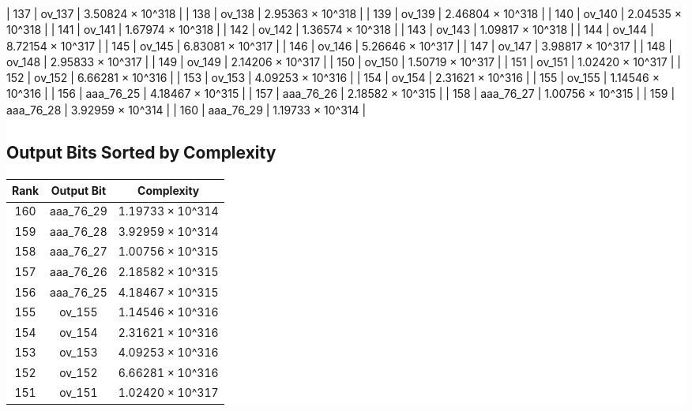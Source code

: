 | 137 | ov_137 | 3.50824 × 10^318 |
| 138 | ov_138 | 2.95363 × 10^318 |
| 139 | ov_139 | 2.46804 × 10^318 |
| 140 | ov_140 | 2.04535 × 10^318 |
| 141 | ov_141 | 1.67974 × 10^318 |
| 142 | ov_142 | 1.36574 × 10^318 |
| 143 | ov_143 | 1.09817 × 10^318 |
| 144 | ov_144 | 8.72154 × 10^317 |
| 145 | ov_145 | 6.83081 × 10^317 |
| 146 | ov_146 | 5.26646 × 10^317 |
| 147 | ov_147 | 3.98817 × 10^317 |
| 148 | ov_148 | 2.95833 × 10^317 |
| 149 | ov_149 | 2.14206 × 10^317 |
| 150 | ov_150 | 1.50719 × 10^317 |
| 151 | ov_151 | 1.02420 × 10^317 |
| 152 | ov_152 | 6.66281 × 10^316 |
| 153 | ov_153 | 4.09253 × 10^316 |
| 154 | ov_154 | 2.31621 × 10^316 |
| 155 | ov_155 | 1.14546 × 10^316 |
| 156 | aaa_76_25 | 4.18467 × 10^315 |
| 157 | aaa_76_26 | 2.18582 × 10^315 |
| 158 | aaa_76_27 | 1.00756 × 10^315 |
| 159 | aaa_76_28 | 3.92959 × 10^314 |
| 160 | aaa_76_29 | 1.19733 × 10^314 |

## Output Bits Sorted by Complexity

| Rank | Output Bit | Complexity |
|:----:|:----------:|:----------:|
| 160 | aaa_76_29 | 1.19733 × 10^314 |
| 159 | aaa_76_28 | 3.92959 × 10^314 |
| 158 | aaa_76_27 | 1.00756 × 10^315 |
| 157 | aaa_76_26 | 2.18582 × 10^315 |
| 156 | aaa_76_25 | 4.18467 × 10^315 |
| 155 | ov_155 | 1.14546 × 10^316 |
| 154 | ov_154 | 2.31621 × 10^316 |
| 153 | ov_153 | 4.09253 × 10^316 |
| 152 | ov_152 | 6.66281 × 10^316 |
| 151 | ov_151 | 1.02420 × 10^317 |